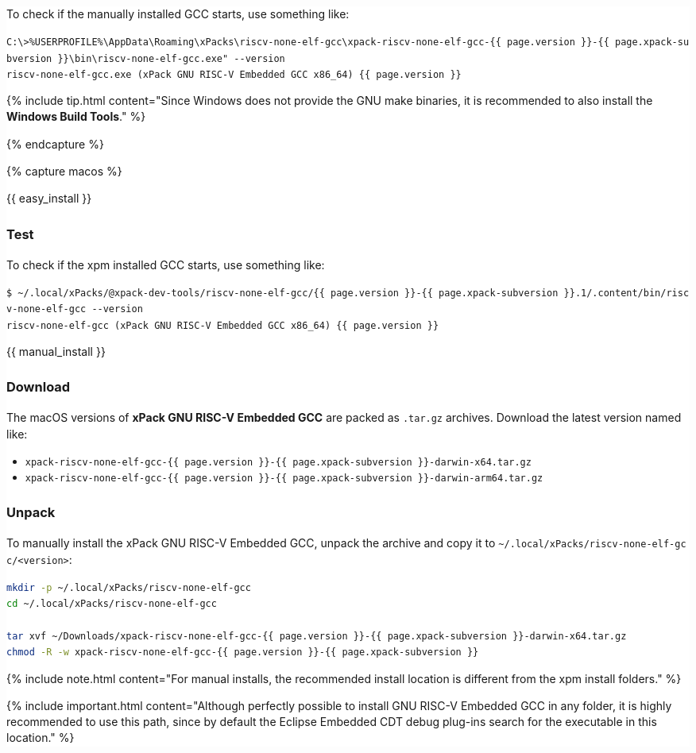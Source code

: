 To check if the manually installed GCC starts, use something like:

```dos
C:\>%USERPROFILE%\AppData\Roaming\xPacks\riscv-none-elf-gcc\xpack-riscv-none-elf-gcc-{{ page.version }}-{{ page.xpack-subversion }}\bin\riscv-none-elf-gcc.exe" --version
riscv-none-elf-gcc.exe (xPack GNU RISC-V Embedded GCC x86_64) {{ page.version }}
```

{% include tip.html content="Since Windows does not provide the GNU make
binaries, it is recommended to also install the **Windows Build Tools**." %}

{% endcapture %}

{% capture macos %}

{{ easy_install }}

### Test

To check if the xpm installed GCC starts, use something like:

```console
$ ~/.local/xPacks/@xpack-dev-tools/riscv-none-elf-gcc/{{ page.version }}-{{ page.xpack-subversion }}.1/.content/bin/riscv-none-elf-gcc --version
riscv-none-elf-gcc (xPack GNU RISC-V Embedded GCC x86_64) {{ page.version }}
```

{{ manual_install }}

### Download

The macOS versions of **xPack GNU RISC-V Embedded GCC**
are packed as `.tar.gz` archives.
Download the latest version named like:

- `xpack-riscv-none-elf-gcc-{{ page.version }}-{{ page.xpack-subversion }}-darwin-x64.tar.gz`
- `xpack-riscv-none-elf-gcc-{{ page.version }}-{{ page.xpack-subversion }}-darwin-arm64.tar.gz`

### Unpack

To manually install the xPack GNU RISC-V Embedded GCC,
unpack the archive and copy it to
`~/.local/xPacks/riscv-none-elf-gcc/<version>`:

```sh
mkdir -p ~/.local/xPacks/riscv-none-elf-gcc
cd ~/.local/xPacks/riscv-none-elf-gcc

tar xvf ~/Downloads/xpack-riscv-none-elf-gcc-{{ page.version }}-{{ page.xpack-subversion }}-darwin-x64.tar.gz
chmod -R -w xpack-riscv-none-elf-gcc-{{ page.version }}-{{ page.xpack-subversion }}
```

{% include note.html content="For manual installs, the recommended
install location is different from the xpm install folders." %}

{% include important.html content="Although perfectly possible to
install GNU RISC-V Embedded GCC in any folder, it is highly recommended
to use this path, since by default the Eclipse Embedded CDT debug plug-ins search
for the executable in this location." %}
